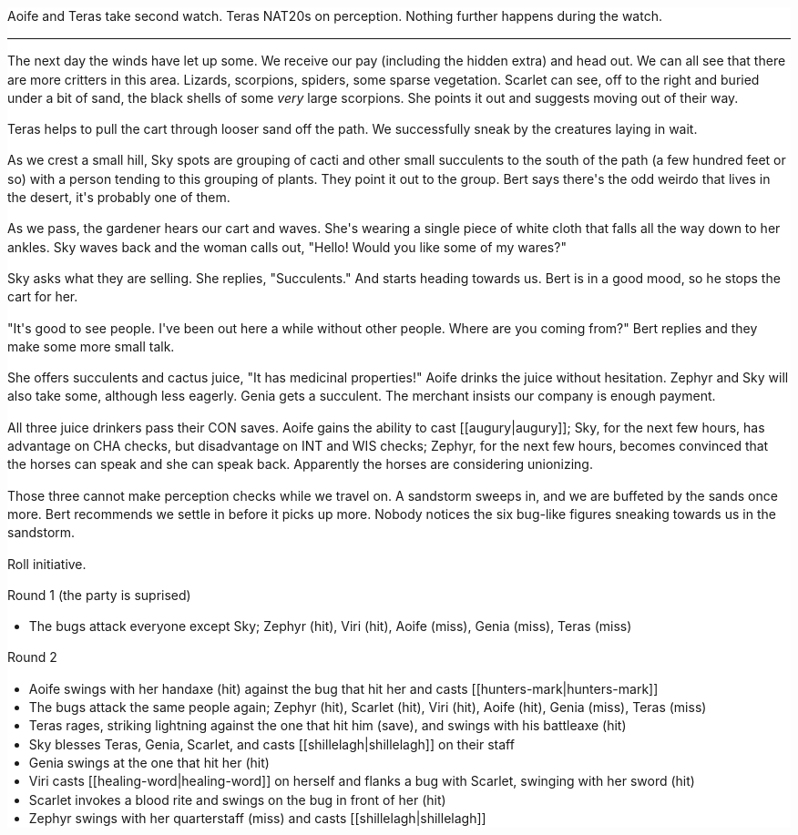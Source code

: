 Aoife and Teras take second watch. Teras NAT20s on perception. Nothing further happens during the watch. 

---

The next day the winds have let up some. We receive our pay (including the hidden extra) and head out. We can all see that there are more critters in this area. Lizards, scorpions, spiders, some sparse vegetation. Scarlet can see, off to the right and buried under a bit of sand, the black shells of some *very* large scorpions. She points it out and suggests moving out of their way. 

Teras helps to pull the cart through looser sand off the path. We successfully sneak by the creatures laying in wait. 

As we crest a small hill, Sky spots are grouping of cacti and other small succulents to the south of the path (a few hundred feet or so) with a person tending to this grouping of plants. They point it out to the group. Bert says there's the odd weirdo that lives in the desert, it's probably one of them. 

As we pass, the gardener hears our cart and waves. She's wearing a single piece of white cloth that falls all the way down to her ankles. Sky waves back and the woman calls out, "Hello! Would you like some of my wares?" 

Sky asks what they are selling. She replies, "Succulents." And starts heading towards us. Bert is in a good mood, so he stops the cart for her. 

"It's good to see people. I've been out here a while without other people. Where are you coming from?" Bert replies and they make some more small talk. 

She offers succulents and cactus juice, "It has medicinal properties!" Aoife drinks the juice without hesitation. Zephyr and Sky will also take some, although less eagerly. Genia gets a succulent. The merchant insists our company is enough payment. 

All three juice drinkers pass their CON saves. Aoife gains the ability to cast [[augury\|augury]]; Sky, for the next few hours, has advantage on CHA checks, but disadvantage on INT and WIS checks; Zephyr, for the next few hours, becomes convinced that the horses can speak and she can speak back. Apparently the horses are considering unionizing.

Those three cannot make perception checks while we travel on. A sandstorm sweeps in, and we are buffeted by the sands once more. Bert recommends we settle in before it picks up more. Nobody notices the six bug-like figures sneaking towards us in the sandstorm.

Roll initiative. 

Round 1 (the party is suprised)
- The bugs attack everyone except Sky; Zephyr (hit), Viri (hit), Aoife (miss), Genia (miss), Teras (miss)

Round 2
- Aoife swings with her handaxe (hit) against the bug that hit her and casts [[hunters-mark\|hunters-mark]] 
- The bugs attack the same people again; Zephyr (hit), Scarlet (hit), Viri (hit), Aoife (hit), Genia (miss), Teras (miss)
- Teras rages, striking lightning against the one that hit him (save), and swings with his battleaxe (hit)
- Sky blesses Teras, Genia, Scarlet, and casts [[shillelagh\|shillelagh]] on their staff
- Genia swings at the one that hit her (hit)
- Viri casts [[healing-word\|healing-word]] on herself and flanks a bug with Scarlet, swinging with her sword (hit)
- Scarlet invokes a blood rite and swings on the bug in front of her (hit)
- Zephyr swings with her quarterstaff (miss) and casts [[shillelagh\|shillelagh]] 
